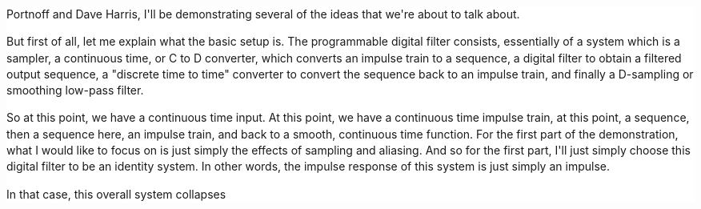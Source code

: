   <span m='96810'>Portnoff</span> <span m='97140'>and</span> <span m='97470'>Dave</span>
  <span m='97740'>Harris,</span> <span m='98640'>I'll</span> <span m='98790'>be</span>
  <span m='98940'>demonstrating</span> <span m='99870'>several</span> <span m='100350'>of</span>
  <span m='100440'>the</span> <span m='100560'>ideas</span> <span m='101040'>that</span>
  <span m='101190'>we're</span> <span m='101370'>about</span> <span m='101610'>to</span>
  <span m='101730'>talk</span> <span m='102060'>about.</span> </p><p><span m='103030'>But</span>
  <span m='103320'>first</span> <span m='103650'>of</span> <span m='103770'>all,</span>
  <span m='104350'>let</span> <span m='104460'>me</span> <span m='104850'>explain</span>
  <span m='105630'>what</span> <span m='105870'>the</span> <span m='106140'>basic</span>
  <span m='106800'>setup</span> <span m='107340'>is.</span> <span m='109170'>The</span>
  <span m='110220'>programmable</span> <span m='110940'>digital</span> <span m='111330'>filter</span>
  <span m='112530'>consists,</span> <span m='113040'>essentially</span> <span m='113910'>of</span>
  <span m='114420'>a</span> <span m='114480'>system</span> <span m='115350'>which</span>
  <span m='115920'>is</span> <span m='116490'>a</span> <span m='116550'>sampler,</span>
  <span m='118410'>a</span> <span m='118650'>continuous</span> <span m='119280'>time,</span>
  <span m='119760'>or</span> <span m='121470'>C</span> <span m='121860'>to</span>
  <span m='121950'>D</span> <span m='122170'>converter,</span> <span m='123660'>which</span>
  <span m='124230'>converts</span> <span m='125160'>an</span> <span m='125970'>impulse</span>
  <span m='126480'>train</span> <span m='127320'>to</span> <span m='127740'>a</span>
  <span m='127800'>sequence,</span> <span m='129630'>a</span> <span m='129720'>digital</span>
  <span m='130139'>filter</span> <span m='131520'>to</span> <span m='131820'>obtain</span>
  <span m='132300'>a</span> <span m='132360'>filtered</span> <span m='132780'>output</span>
  <span m='133200'>sequence,</span> <span m='134520'>a</span> <span m='134670'>"discrete</span>
  <span m='135090'>time</span> <span m='135630'>to</span> <span m='136200'>time"</span>
  <span m='136800'>converter</span> <span m='137790'>to</span> <span m='137910'>convert</span>
  <span m='138270'>the</span> <span m='138360'>sequence</span> <span m='139200'>back</span>
  <span m='139530'>to</span> <span m='139650'>an</span> <span m='139740'>impulse</span>
  <span m='140190'>train,</span> <span m='141090'>and</span> <span m='141210'>finally</span>
  <span m='141870'>a</span> <span m='141960'>D-sampling</span> <span m='142830'>or</span>
  <span m='142950'>smoothing</span> <span m='143400'>low-pass</span> <span m='143940'>filter.</span>
  </p><p><span m='144780'>So</span> <span m='145260'>at</span> <span m='145410'>this</span>
  <span m='145620'>point,</span> <span m='146130'>we</span> <span m='146280'>have</span>
  <span m='146730'>a</span> <span m='146910'>continuous</span> <span m='147480'>time</span>
  <span m='147780'>input.</span> <span m='148770'>At</span> <span m='148890'>this</span>
  <span m='149100'>point,</span> <span m='149520'>we</span> <span m='149700'>have</span>
  <span m='150270'>a</span> <span m='150480'>continuous</span> <span m='151050'>time</span>
  <span m='151320'>impulse</span> <span m='151800'>train,</span> <span m='152610'>at</span>
  <span m='152760'>this</span> <span m='152970'>point,</span> <span m='153240'>a</span>
  <span m='153300'>sequence,</span> <span m='154380'>then</span> <span m='154560'>a</span>
  <span m='154620'>sequence</span> <span m='155190'>here,</span> <span m='156090'>an</span>
  <span m='156210'>impulse</span> <span m='156690'>train,</span> <span m='157350'>and</span>
  <span m='157830'>back</span> <span m='158130'>to</span> <span m='158280'>a</span>
  <span m='158340'>smooth,</span> <span m='158700'>continuous</span> <span m='159270'>time</span>
  <span m='159540'>function.</span> <span m='161490'>For</span> <span m='161580'>the</span>
  <span m='161670'>first</span> <span m='161910'>part</span> <span m='162150'>of</span>
  <span m='162210'>the</span> <span m='162270'>demonstration,</span> <span m='163710'>what</span>
  <span m='164070'>I</span> <span m='164190'>would</span> <span m='164370'>like</span>
  <span m='164790'>to</span> <span m='165060'>focus</span> <span m='165600'>on</span>
  <span m='165960'>is</span> <span m='166230'>just</span> <span m='166410'>simply</span>
  <span m='166950'>the</span> <span m='167250'>effects</span> <span m='167700'>of</span>
  <span m='167790'>sampling</span> <span m='168930'>and</span> <span m='169260'>aliasing.</span>
  <span m='170490'>And</span> <span m='170880'>so</span> <span m='171390'>for</span>
  <span m='171510'>the</span> <span m='171600'>first</span> <span m='171900'>part,</span>
  <span m='172380'>I'll</span> <span m='172560'>just</span> <span m='172740'>simply</span>
  <span m='173130'>choose</span> <span m='173790'>this</span> <span m='174060'>digital</span>
  <span m='174480'>filter</span> <span m='175050'>to</span> <span m='175230'>be</span>
  <span m='175530'>an</span> <span m='175650'>identity</span> <span m='176160'>system.</span>
  <span m='177220'>In</span> <span m='177240'>other</span> <span m='177420'>words,</span>
  <span m='178090'>the</span> <span m='178140'>impulse</span> <span m='178560'>response</span>
  <span m='179040'>of</span> <span m='179130'>this</span> <span m='179310'>system</span>
  <span m='179730'>is</span> <span m='179820'>just</span> <span m='180000'>simply</span>
  <span m='180360'>an</span> <span m='180450'>impulse.</span> </p><p><span m='181440'>In</span>
  <span m='181530'>that</span> <span m='181710'>case,</span> <span m='182460'>this</span>
  <span m='182640'>overall</span> <span m='183150'>system</span> <span m='183900'>collapses</span>